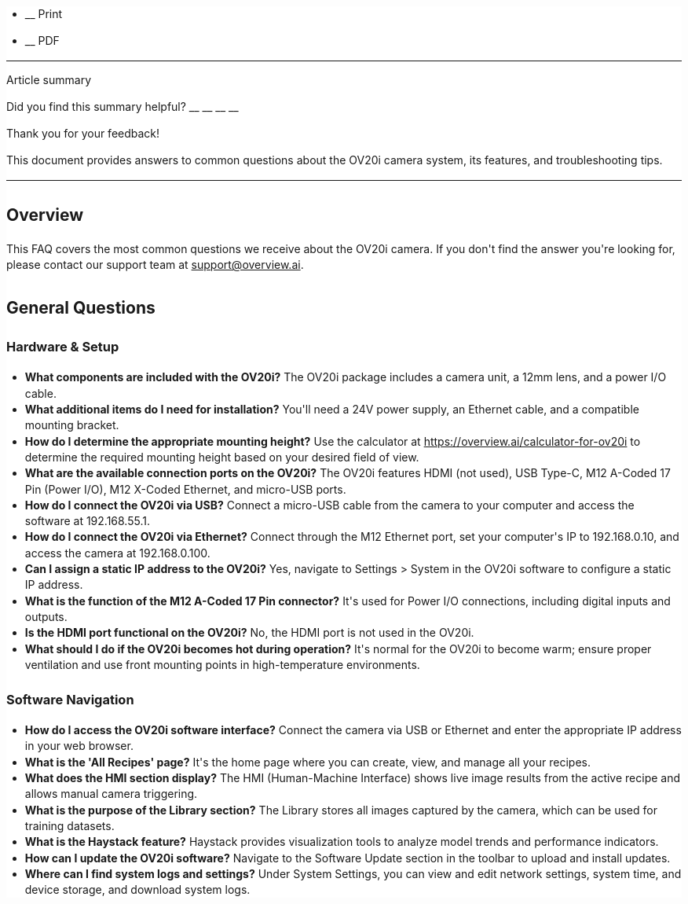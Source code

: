   *  __ Print

  * __ PDF




* * *

Article summary

Did you find this summary helpful?  __ __ __ __

Thank you for your feedback\!

This document provides answers to common questions about the OV20i camera system, its features, and troubleshooting tips.

* * *

## Overview

This FAQ covers the most common questions we receive about the OV20i camera. If you don't find the answer you're looking for, please contact our support team at support@overview.ai.

## General Questions

### Hardware & Setup

  * **What components are included with the OV20i?** The OV20i package includes a camera unit, a 12mm lens, and a power I/O cable.
  * **What additional items do I need for installation?** You'll need a 24V power supply, an Ethernet cable, and a compatible mounting bracket.
  * **How do I determine the appropriate mounting height?** Use the calculator at https://overview.ai/calculator-for-ov20i to determine the required mounting height based on your desired field of view.
  * **What are the available connection ports on the OV20i?** The OV20i features HDMI \(not used\), USB Type-C, M12 A-Coded 17 Pin \(Power I/O\), M12 X-Coded Ethernet, and micro-USB ports.
  * **How do I connect the OV20i via USB?** Connect a micro-USB cable from the camera to your computer and access the software at 192.168.55.1.
  * **How do I connect the OV20i via Ethernet?** Connect through the M12 Ethernet port, set your computer's IP to 192.168.0.10, and access the camera at 192.168.0.100.
  * **Can I assign a static IP address to the OV20i?** Yes, navigate to Settings > System in the OV20i software to configure a static IP address.
  * **What is the function of the M12 A-Coded 17 Pin connector?** It's used for Power I/O connections, including digital inputs and outputs.
  * **Is the HDMI port functional on the OV20i?** No, the HDMI port is not used in the OV20i.
  * **What should I do if the OV20i becomes hot during operation?** It's normal for the OV20i to become warm; ensure proper ventilation and use front mounting points in high-temperature environments.



### Software Navigation

  * **How do I access the OV20i software interface?** Connect the camera via USB or Ethernet and enter the appropriate IP address in your web browser.
  * **What is the 'All Recipes' page?** It's the home page where you can create, view, and manage all your recipes.
  * **What does the HMI section display?** The HMI \(Human-Machine Interface\) shows live image results from the active recipe and allows manual camera triggering.
  * **What is the purpose of the Library section?** The Library stores all images captured by the camera, which can be used for training datasets.
  * **What is the Haystack feature?** Haystack provides visualization tools to analyze model trends and performance indicators.
  * **How can I update the OV20i software?** Navigate to the Software Update section in the toolbar to upload and install updates.
  * **Where can I find system logs and settings?** Under System Settings, you can view and edit network settings, system time, and device storage, and download system logs.